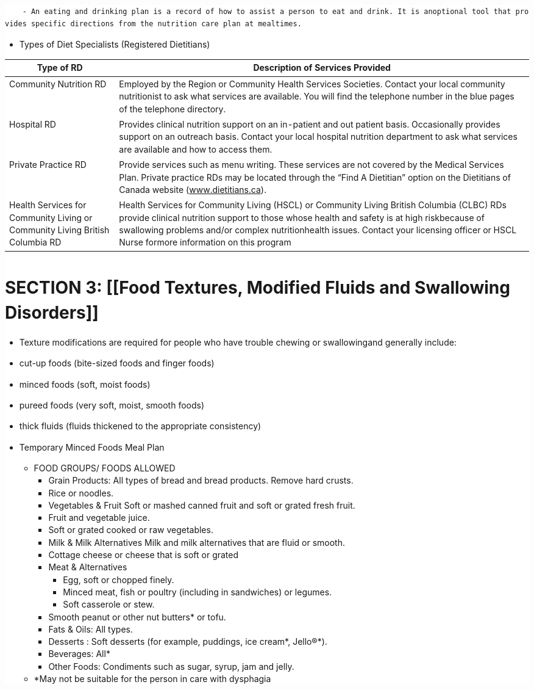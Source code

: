 		- An eating and drinking plan is a record of how to assist a person to eat and drink. It is anoptional tool that provides specific directions from the nutrition care plan at mealtimes.


- Types of Diet Specialists (Registered Dietitians)

Type of RD |  Description of Services Provided 
---- | ----
Community Nutrition RD |  Employed by the Region or Community Health Services Societies. Contact your local community nutritionist to ask what services are available. You will find the telephone number in the blue pages of the telephone directory.
Hospital RD | Provides clinical nutrition support on an in-patient and out patient basis. Occasionally provides support on an outreach basis. Contact your local hospital nutrition department to ask what services are available and how to access them.
Private Practice RD |  Provide services such as menu writing. These services are not covered by the Medical Services Plan. Private practice RDs may be located through the “Find A Dietitian” option on the Dietitians of Canada website (www.dietitians.ca).
Health Services for Community Living or Community Living British Columbia RD | Health Services for Community Living (HSCL) or Community Living British Columbia (CLBC) RDs provide clinical nutrition support to those whose health and safety is at high riskbecause of swallowing problems and/or complex nutritionhealth issues. Contact your licensing officer or HSCL Nurse formore information on this program


# SECTION 3: [[Food Textures, Modified Fluids and Swallowing Disorders]]

- Texture modifications are required for people who have trouble chewing or swallowingand generally include:
 -  cut-up foods (bite-sized foods and finger foods) 
 -  minced foods (soft, moist foods)
 -  pureed foods (very soft, moist, smooth foods)
 - thick fluids (fluids thickened to the appropriate consistency)

-  Temporary Minced Foods Meal Plan
	- FOOD GROUPS/ FOODS ALLOWED
		- Grain Products: All types of bread and bread products. Remove hard crusts.
		- Rice or noodles.
		- Vegetables & Fruit Soft or mashed canned fruit and soft or grated fresh fruit.
		- Fruit and vegetable juice.
		- Soft or grated cooked or raw vegetables.
		- Milk & Milk Alternatives Milk and milk alternatives that are fluid or smooth.
		- Cottage cheese or cheese that is soft or grated 
		- Meat & Alternatives 
			- Egg, soft or chopped finely.
			- Minced meat, fish or poultry (including in sandwiches) or legumes.
			- Soft casserole or stew.
		- Smooth peanut or other nut butters* or tofu.
		- Fats & Oils: All types.
		- Desserts : Soft desserts (for example, puddings, ice cream*, Jello®*).
		- Beverages: All*
		- Other Foods: Condiments such as sugar, syrup, jam and jelly.
	* *May not be suitable for the person in care with dysphagia

